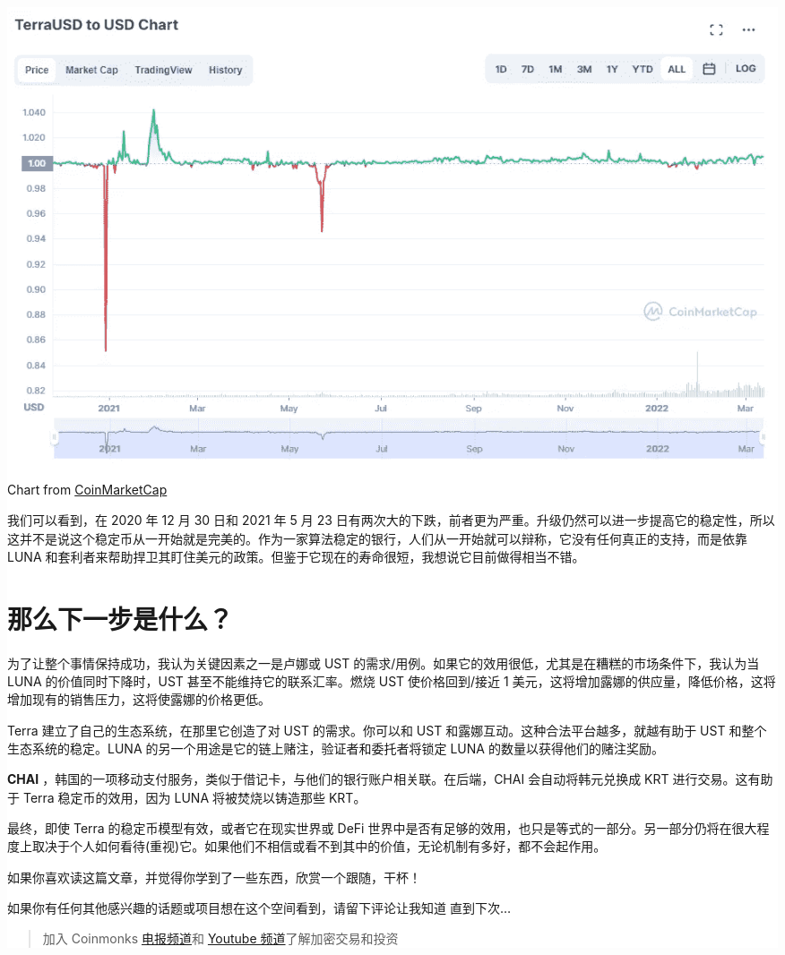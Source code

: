 ![](img/389977a7f67df866e5f79a756632d98f.png)

Chart from [CoinMarketCap](https://coinmarketcap.com/currencies/terrausd/)

我们可以看到，在 2020 年 12 月 30 日和 2021 年 5 月 23 日有两次大的下跌，前者更为严重。升级仍然可以进一步提高它的稳定性，所以这并不是说这个稳定币从一开始就是完美的。作为一家算法稳定的银行，人们从一开始就可以辩称，它没有任何真正的支持，而是依靠 LUNA 和套利者来帮助捍卫其盯住美元的政策。但鉴于它现在的寿命很短，我想说它目前做得相当不错。

# 那么下一步是什么？

为了让整个事情保持成功，我认为关键因素之一是卢娜或 UST 的需求/用例。如果它的效用很低，尤其是在糟糕的市场条件下，我认为当 LUNA 的价值同时下降时，UST 甚至不能维持它的联系汇率。燃烧 UST 使价格回到/接近 1 美元，这将增加露娜的供应量，降低价格，这将增加现有的销售压力，这将使露娜的价格更低。

Terra 建立了自己的生态系统，在那里它创造了对 UST 的需求。你可以和 UST 和露娜互动。这种合法平台越多，就越有助于 UST 和整个生态系统的稳定。LUNA 的另一个用途是它的链上赌注，验证者和委托者将锁定 LUNA 的数量以获得他们的赌注奖励。

**CHAI** ，韩国的一项移动支付服务，类似于借记卡，与他们的银行账户相关联。在后端，CHAI 会自动将韩元兑换成 KRT 进行交易。这有助于 Terra 稳定币的效用，因为 LUNA 将被焚烧以铸造那些 KRT。

最终，即使 Terra 的稳定币模型有效，或者它在现实世界或 DeFi 世界中是否有足够的效用，也只是等式的一部分。另一部分仍将在很大程度上取决于个人如何看待(重视)它。如果他们不相信或看不到其中的价值，无论机制有多好，都不会起作用。

如果你喜欢读这篇文章，并觉得你学到了一些东西，欣赏一个跟随，干杯！

如果你有任何其他感兴趣的话题或项目想在这个空间看到，请留下评论让我知道
直到下次…

> 加入 Coinmonks [电报频道](https://t.me/coincodecap)和 [Youtube 频道](https://www.youtube.com/c/coinmonks/videos)了解加密交易和投资
